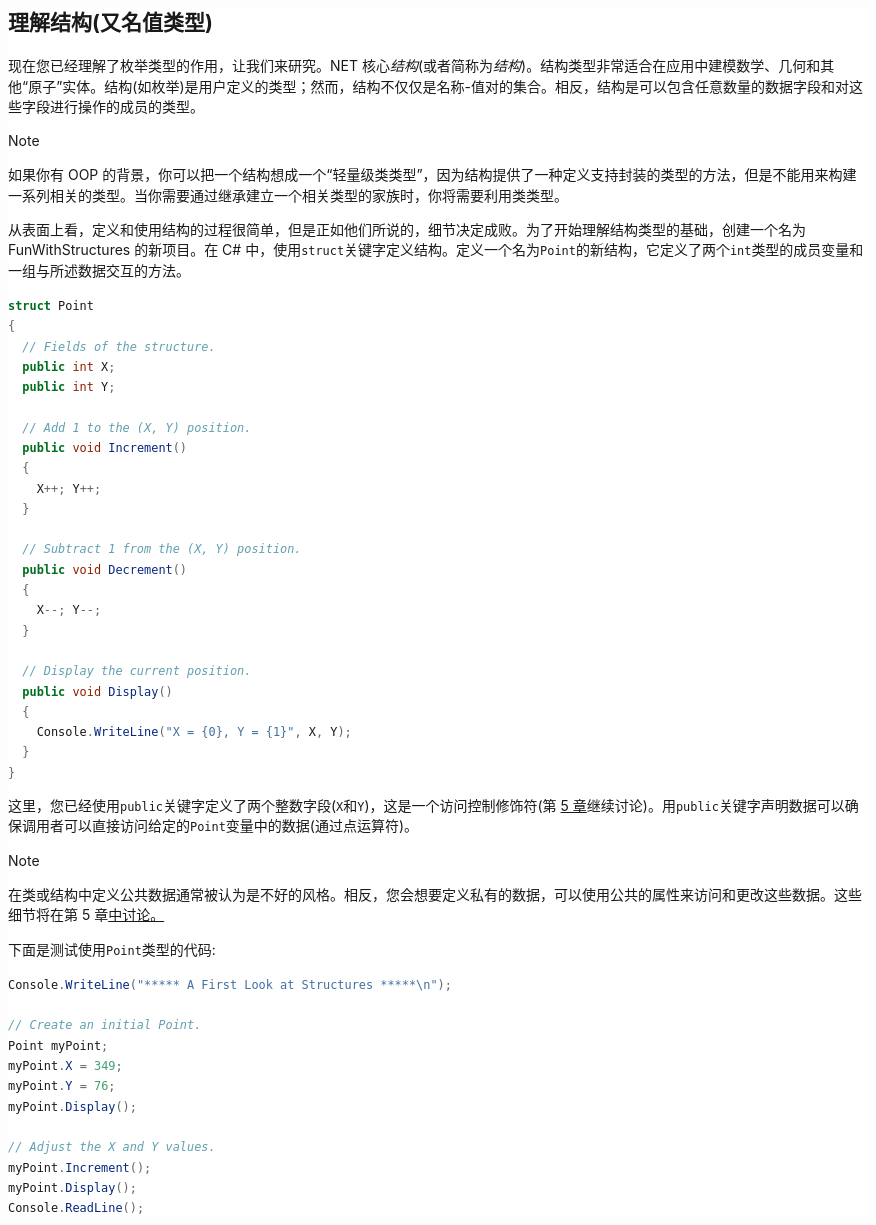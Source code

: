 ## 理解结构(又名值类型)

现在您已经理解了枚举类型的作用，让我们来研究。NET 核心*结构*(或者简称为*结构*)。结构类型非常适合在应用中建模数学、几何和其他“原子”实体。结构(如枚举)是用户定义的类型；然而，结构不仅仅是名称-值对的集合。相反，结构是可以包含任意数量的数据字段和对这些字段进行操作的成员的类型。

Note

如果你有 OOP 的背景，你可以把一个结构想成一个“轻量级类类型”，因为结构提供了一种定义支持封装的类型的方法，但是不能用来构建一系列相关的类型。当你需要通过继承建立一个相关类型的家族时，你将需要利用类类型。

从表面上看，定义和使用结构的过程很简单，但是正如他们所说的，细节决定成败。为了开始理解结构类型的基础，创建一个名为 FunWithStructures 的新项目。在 C# 中，使用`struct`关键字定义结构。定义一个名为`Point`的新结构，它定义了两个`int`类型的成员变量和一组与所述数据交互的方法。

```cs
struct Point
{
  // Fields of the structure.
  public int X;
  public int Y;

  // Add 1 to the (X, Y) position.
  public void Increment()
  {
    X++; Y++;
  }

  // Subtract 1 from the (X, Y) position.
  public void Decrement()
  {
    X--; Y--;
  }

  // Display the current position.
  public void Display()
  {
    Console.WriteLine("X = {0}, Y = {1}", X, Y);
  }
}

```

这里，您已经使用`public`关键字定义了两个整数字段(`X`和`Y`)，这是一个访问控制修饰符(第 [5 章](05.html)继续讨论)。用`public`关键字声明数据可以确保调用者可以直接访问给定的`Point`变量中的数据(通过点运算符)。

Note

在类或结构中定义公共数据通常被认为是不好的风格。相反，您会想要定义私有的数据，可以使用公共的属性来访问和更改这些数据。这些细节将在第 5 章[中讨论。](05.html)

下面是测试使用`Point`类型的代码:

```cs
Console.WriteLine("***** A First Look at Structures *****\n");

// Create an initial Point.
Point myPoint;
myPoint.X = 349;
myPoint.Y = 76;
myPoint.Display();

// Adjust the X and Y values.
myPoint.Increment();
myPoint.Display();
Console.ReadLine();

```
